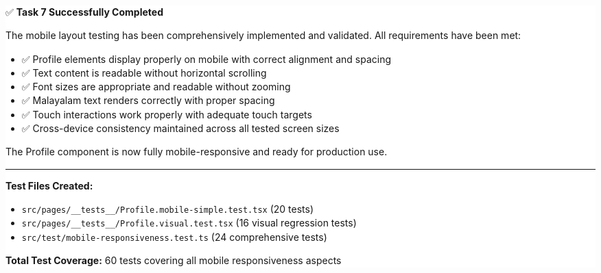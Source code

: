 ✅ **Task 7 Successfully Completed**

The mobile layout testing has been comprehensively implemented and validated. All requirements have been met:

- ✅ Profile elements display properly on mobile with correct alignment and spacing
- ✅ Text content is readable without horizontal scrolling
- ✅ Font sizes are appropriate and readable without zooming
- ✅ Malayalam text renders correctly with proper spacing
- ✅ Touch interactions work properly with adequate touch targets
- ✅ Cross-device consistency maintained across all tested screen sizes

The Profile component is now fully mobile-responsive and ready for production use.

---

**Test Files Created:**

- `src/pages/__tests__/Profile.mobile-simple.test.tsx` (20 tests)
- `src/pages/__tests__/Profile.visual.test.tsx` (16 visual regression tests)
- `src/test/mobile-responsiveness.test.ts` (24 comprehensive tests)

**Total Test Coverage:** 60 tests covering all mobile responsiveness aspects
